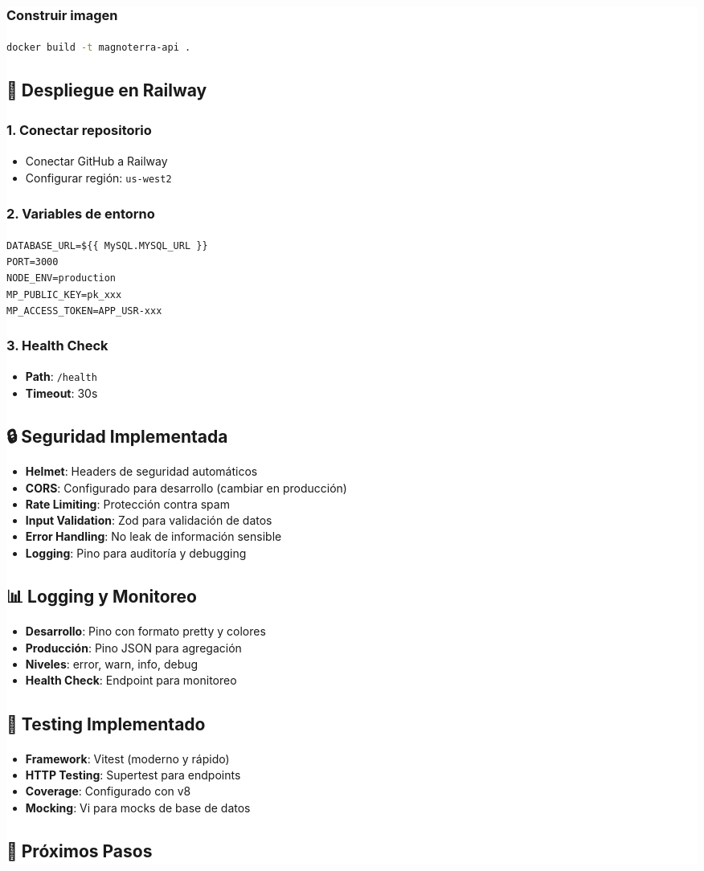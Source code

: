 ### Construir imagen
```bash
docker build -t magnoterra-api .
```

## 🚀 Despliegue en Railway

### 1. Conectar repositorio
- Conectar GitHub a Railway
- Configurar región: `us-west2`

### 2. Variables de entorno
```env
DATABASE_URL=${{ MySQL.MYSQL_URL }}
PORT=3000
NODE_ENV=production
MP_PUBLIC_KEY=pk_xxx
MP_ACCESS_TOKEN=APP_USR-xxx
```

### 3. Health Check
- **Path**: `/health`
- **Timeout**: 30s

## 🔒 Seguridad Implementada

- **Helmet**: Headers de seguridad automáticos
- **CORS**: Configurado para desarrollo (cambiar en producción)
- **Rate Limiting**: Protección contra spam
- **Input Validation**: Zod para validación de datos
- **Error Handling**: No leak de información sensible
- **Logging**: Pino para auditoría y debugging

## 📊 Logging y Monitoreo

- **Desarrollo**: Pino con formato pretty y colores
- **Producción**: Pino JSON para agregación
- **Niveles**: error, warn, info, debug
- **Health Check**: Endpoint para monitoreo

## 🧪 Testing Implementado

- **Framework**: Vitest (moderno y rápido)
- **HTTP Testing**: Supertest para endpoints
- **Coverage**: Configurado con v8
- **Mocking**: Vi para mocks de base de datos

## 🔮 Próximos Pasos
